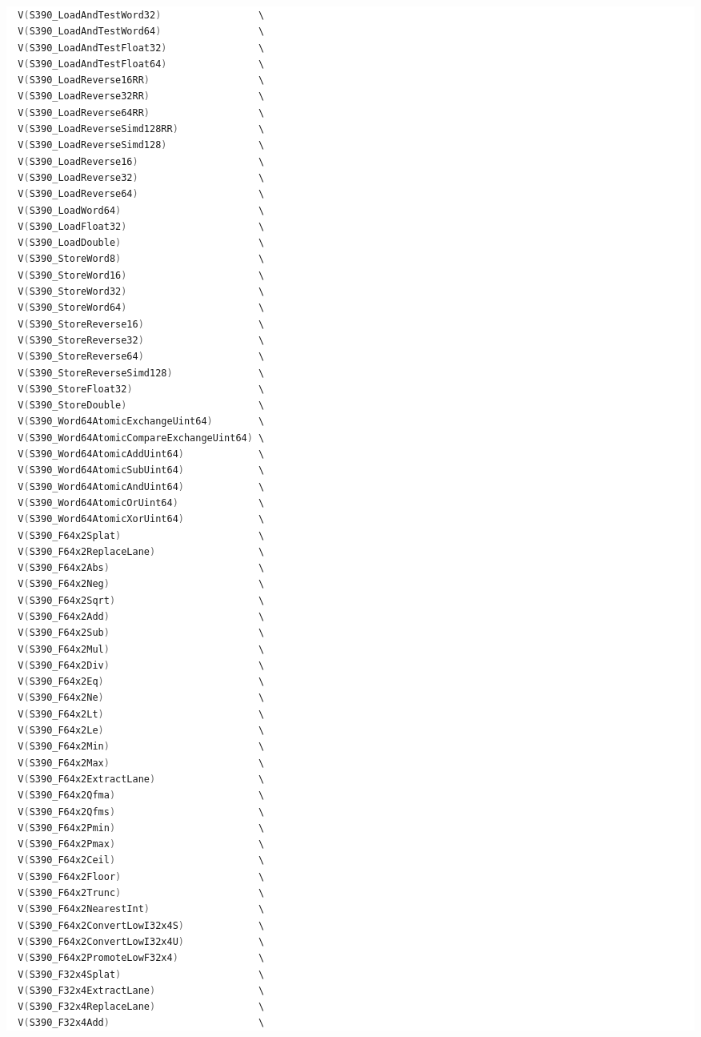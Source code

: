 ```c
  V(S390_LoadAndTestWord32)                 \
  V(S390_LoadAndTestWord64)                 \
  V(S390_LoadAndTestFloat32)                \
  V(S390_LoadAndTestFloat64)                \
  V(S390_LoadReverse16RR)                   \
  V(S390_LoadReverse32RR)                   \
  V(S390_LoadReverse64RR)                   \
  V(S390_LoadReverseSimd128RR)              \
  V(S390_LoadReverseSimd128)                \
  V(S390_LoadReverse16)                     \
  V(S390_LoadReverse32)                     \
  V(S390_LoadReverse64)                     \
  V(S390_LoadWord64)                        \
  V(S390_LoadFloat32)                       \
  V(S390_LoadDouble)                        \
  V(S390_StoreWord8)                        \
  V(S390_StoreWord16)                       \
  V(S390_StoreWord32)                       \
  V(S390_StoreWord64)                       \
  V(S390_StoreReverse16)                    \
  V(S390_StoreReverse32)                    \
  V(S390_StoreReverse64)                    \
  V(S390_StoreReverseSimd128)               \
  V(S390_StoreFloat32)                      \
  V(S390_StoreDouble)                       \
  V(S390_Word64AtomicExchangeUint64)        \
  V(S390_Word64AtomicCompareExchangeUint64) \
  V(S390_Word64AtomicAddUint64)             \
  V(S390_Word64AtomicSubUint64)             \
  V(S390_Word64AtomicAndUint64)             \
  V(S390_Word64AtomicOrUint64)              \
  V(S390_Word64AtomicXorUint64)             \
  V(S390_F64x2Splat)                        \
  V(S390_F64x2ReplaceLane)                  \
  V(S390_F64x2Abs)                          \
  V(S390_F64x2Neg)                          \
  V(S390_F64x2Sqrt)                         \
  V(S390_F64x2Add)                          \
  V(S390_F64x2Sub)                          \
  V(S390_F64x2Mul)                          \
  V(S390_F64x2Div)                          \
  V(S390_F64x2Eq)                           \
  V(S390_F64x2Ne)                           \
  V(S390_F64x2Lt)                           \
  V(S390_F64x2Le)                           \
  V(S390_F64x2Min)                          \
  V(S390_F64x2Max)                          \
  V(S390_F64x2ExtractLane)                  \
  V(S390_F64x2Qfma)                         \
  V(S390_F64x2Qfms)                         \
  V(S390_F64x2Pmin)                         \
  V(S390_F64x2Pmax)                         \
  V(S390_F64x2Ceil)                         \
  V(S390_F64x2Floor)                        \
  V(S390_F64x2Trunc)                        \
  V(S390_F64x2NearestInt)                   \
  V(S390_F64x2ConvertLowI32x4S)             \
  V(S390_F64x2ConvertLowI32x4U)             \
  V(S390_F64x2PromoteLowF32x4)              \
  V(S390_F32x4Splat)                        \
  V(S390_F32x4ExtractLane)                  \
  V(S390_F32x4ReplaceLane)                  \
  V(S390_F32x4Add)                          \
```